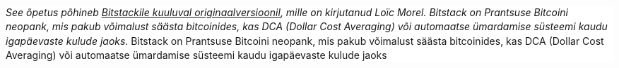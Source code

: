 *See õpetus põhineb [Bitstackile kuuluval originaalversioonil](https://www.bitstack-app.com/blog/installer-portefeuille-bitcoin-green-wallet), mille on kirjutanud Loïc Morel. Bitstack on Prantsuse Bitcoini neopank, mis pakub võimalust säästa bitcoinides, kas DCA (Dollar Cost Averaging) või automaatse ümardamise süsteemi kaudu igapäevaste kulude jaoks.* Bitstack on Prantsuse Bitcoini neopank, mis pakub võimalust säästa bitcoinides, kas DCA (Dollar Cost Averaging) või automaatse ümardamise süsteemi kaudu igapäevaste kulude jaoks